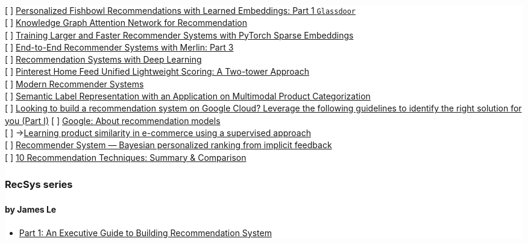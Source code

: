 [ ] [Personalized Fishbowl Recommendations with Learned Embeddings: Part 1 `Glassdoor`](https://medium.com/glassdoor-engineering/personalized-fishbowl-recommendations-with-learned-embeddings-part-1-6031abe84661)                                                                                                                
[ ] [Knowledge Graph Attention Network for Recommendation](https://medium.com/@shivanshsethi8821/knowledge-graph-attention-network-for-recommendation-4be007989076)                                                                                                                                                                
[ ] [Training Larger and Faster Recommender Systems with PyTorch Sparse Embeddings](https://medium.com/nvidia-merlin/training-larger-and-faster-recommender-systems-with-pytorch-sparse-embeddings-53348a2cde3f)                                                                                                                   
[ ] [End-to-End Recommender Systems with Merlin: Part 3](https://medium.com/@aryan.gupta18/end-to-end-recommender-systems-with-merlin-part-3-d0d3d7e30c43)                                                                                                                                                                         
[ ] [Recommendation Systems with Deep Learning](https://medium.com/google-cloud/recommendation-systems-with-deep-learning-69e5c1772571)                                                                                                                                                                                            
[ ] [Pinterest Home Feed Unified Lightweight Scoring: A Two-tower Approach](https://medium.com/pinterest-engineering/pinterest-home-feed-unified-lightweight-scoring-a-two-tower-approach-b3143ac70b55)                                                                                                                            
[ ] [Modern Recommender Systems](https://towardsdatascience.com/modern-recommender-systems-a0c727609aa8)                                                                                                                                                                                                                           
[ ] [Semantic Label Representation with an Application on Multimodal Product Categorization](https://medium.com/walmartglobaltech/semantic-label-representation-with-an-application-on-multimodal-product-categorization-63d668b943b7)                                                                                             
[ ] [Looking to build a recommendation system on Google Cloud? Leverage the following guidelines to identify the right solution for you (Part I)](https://cloud.google.com/blog/topics/developers-practitioners/looking-build-recommendation-system-google-cloud-leverage-following-guidelines-identify-right-solution-you-part-i) 
[ ] [Google: About recommendation models](https://cloud.google.com/retail/docs/models#si)                                                                                                                                                                                                                                          
[ ] ->[Learning product similarity in e-commerce using a supervised approach](https://towardsdatascience.com/learning-product-similarity-in-e-commerce-using-a-supervised-approach-525d734afd99)                                                                                                                                   
[ ] [Recommender System — Bayesian personalized ranking from implicit feedback](https://towardsdatascience.com/recommender-system-bayesian-personalized-ranking-from-implicit-feedback-78684bfcddf6)                                                                                                                               
[ ] [10 Recommendation Techniques: Summary & Comparison](https://medium.com/@jchen001/10-recommendation-techniques-introduction-comparison-7ba4a3a2c940)                                                                                                                                                                           
                                                                                                                                                                                                                                                                                                                                   
                                                                                                                                                                                                                                                                                                                                   
### RecSys series                                                                                                                                                                                                                                                                                                                  
#### by James Le                                                                                                                                                                                                                                                                                                                   
* [Part 1: An Executive Guide to Building Recommendation System](https://towardsdatascience.com/recommendation-system-series-part-1-an-executive-guide-to-building-recommendation-system-608f83e2630a)                                                                                                                             